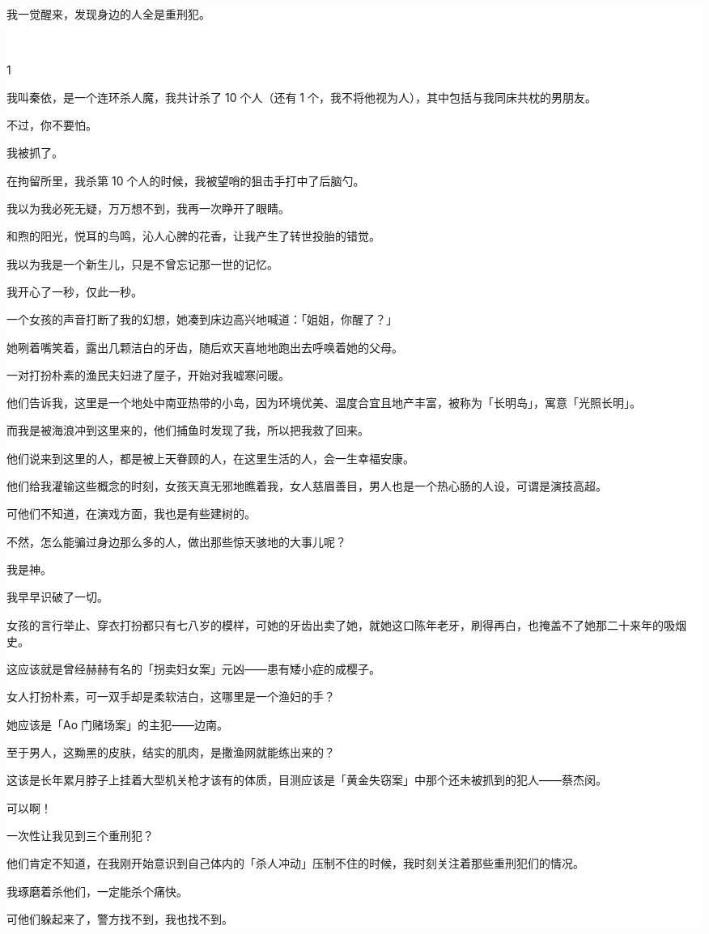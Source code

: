 我一觉醒来，发现身边的人全是重刑犯。

 

1

我叫秦依，是一个连环杀人魔，我共计杀了 10 个人（还有 1 个，我不将他视为人），其中包括与我同床共枕的男朋友。

不过，你不要怕。

我被抓了。

在拘留所里，我杀第 10 个人的时候，我被望哨的狙击手打中了后脑勺。

我以为我必死无疑，万万想不到，我再一次睁开了眼睛。

和煦的阳光，悦耳的鸟鸣，沁人心脾的花香，让我产生了转世投胎的错觉。

我以为我是一个新生儿，只是不曾忘记那一世的记忆。

我开心了一秒，仅此一秒。

一个女孩的声音打断了我的幻想，她凑到床边高兴地喊道：「姐姐，你醒了？」

她咧着嘴笑着，露出几颗洁白的牙齿，随后欢天喜地地跑出去呼唤着她的父母。

一对打扮朴素的渔民夫妇进了屋子，开始对我嘘寒问暖。

他们告诉我，这里是一个地处中南亚热带的小岛，因为环境优美、温度合宜且地产丰富，被称为「长明岛」，寓意「光照长明」。

而我是被海浪冲到这里来的，他们捕鱼时发现了我，所以把我救了回来。

他们说来到这里的人，都是被上天眷顾的人，在这里生活的人，会一生幸福安康。

他们给我灌输这些概念的时刻，女孩天真无邪地瞧着我，女人慈眉善目，男人也是一个热心肠的人设，可谓是演技高超。

可他们不知道，在演戏方面，我也是有些建树的。

不然，怎么能骗过身边那么多的人，做出那些惊天骇地的大事儿呢？

我是神。

我早早识破了一切。

女孩的言行举止、穿衣打扮都只有七八岁的模样，可她的牙齿出卖了她，就她这口陈年老牙，刷得再白，也掩盖不了她那二十来年的吸烟史。 

这应该就是曾经赫赫有名的「拐卖妇女案」元凶——患有矮小症的成樱子。

女人打扮朴素，可一双手却是柔软洁白，这哪里是一个渔妇的手？

她应该是「Ao 门赌场案」的主犯——边南。

至于男人，这黝黑的皮肤，结实的肌肉，是撒渔网就能练出来的？

这该是长年累月脖子上挂着大型机关枪才该有的体质，目测应该是「黄金失窃案」中那个还未被抓到的犯人——蔡杰闵。

可以啊！

一次性让我见到三个重刑犯？ 

他们肯定不知道，在我刚开始意识到自己体内的「杀人冲动」压制不住的时候，我时刻关注着那些重刑犯们的情况。

我琢磨着杀他们，一定能杀个痛快。

可他们躲起来了，警方找不到，我也找不到。
